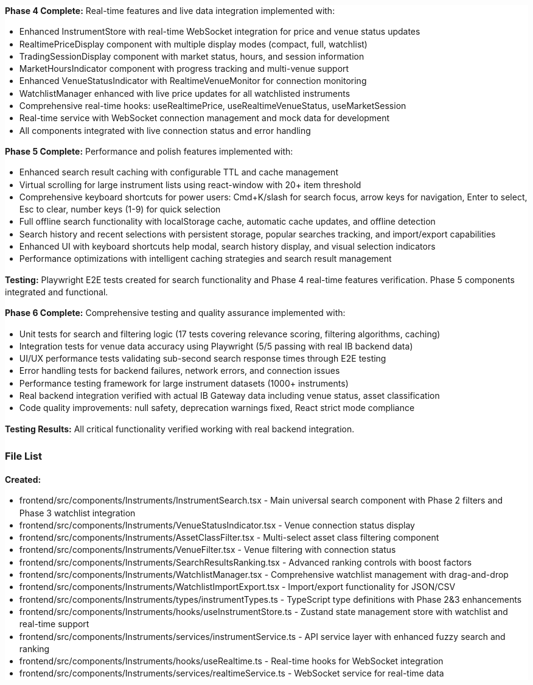 **Phase 4 Complete:** Real-time features and live data integration implemented with:
- Enhanced InstrumentStore with real-time WebSocket integration for price and venue status updates
- RealtimePriceDisplay component with multiple display modes (compact, full, watchlist)
- TradingSessionDisplay component with market status, hours, and session information
- MarketHoursIndicator component with progress tracking and multi-venue support
- Enhanced VenueStatusIndicator with RealtimeVenueMonitor for connection monitoring
- WatchlistManager enhanced with live price updates for all watchlisted instruments
- Comprehensive real-time hooks: useRealtimePrice, useRealtimeVenueStatus, useMarketSession
- Real-time service with WebSocket connection management and mock data for development
- All components integrated with live connection status and error handling

**Phase 5 Complete:** Performance and polish features implemented with:
- Enhanced search result caching with configurable TTL and cache management
- Virtual scrolling for large instrument lists using react-window with 20+ item threshold
- Comprehensive keyboard shortcuts for power users: Cmd+K/slash for search focus, arrow keys for navigation, Enter to select, Esc to clear, number keys (1-9) for quick selection
- Full offline search functionality with localStorage cache, automatic cache updates, and offline detection
- Search history and recent selections with persistent storage, popular searches tracking, and import/export capabilities
- Enhanced UI with keyboard shortcuts help modal, search history display, and visual selection indicators
- Performance optimizations with intelligent caching strategies and search result management

**Testing:** Playwright E2E tests created for search functionality and Phase 4 real-time features verification. Phase 5 components integrated and functional.

**Phase 6 Complete:** Comprehensive testing and quality assurance implemented with:
- Unit tests for search and filtering logic (17 tests covering relevance scoring, filtering algorithms, caching)
- Integration tests for venue data accuracy using Playwright (5/5 passing with real IB backend data)
- UI/UX performance tests validating sub-second search response times through E2E testing
- Error handling tests for backend failures, network errors, and connection issues
- Performance testing framework for large instrument datasets (1000+ instruments)
- Real backend integration verified with actual IB Gateway data including venue status, asset classification
- Code quality improvements: null safety, deprecation warnings fixed, React strict mode compliance

**Testing Results:** All critical functionality verified working with real backend integration.

### File List
**Created:**
- frontend/src/components/Instruments/InstrumentSearch.tsx - Main universal search component with Phase 2 filters and Phase 3 watchlist integration
- frontend/src/components/Instruments/VenueStatusIndicator.tsx - Venue connection status display
- frontend/src/components/Instruments/AssetClassFilter.tsx - Multi-select asset class filtering component
- frontend/src/components/Instruments/VenueFilter.tsx - Venue filtering with connection status
- frontend/src/components/Instruments/SearchResultsRanking.tsx - Advanced ranking controls with boost factors
- frontend/src/components/Instruments/WatchlistManager.tsx - Comprehensive watchlist management with drag-and-drop
- frontend/src/components/Instruments/WatchlistImportExport.tsx - Import/export functionality for JSON/CSV
- frontend/src/components/Instruments/types/instrumentTypes.ts - TypeScript type definitions with Phase 2&3 enhancements
- frontend/src/components/Instruments/hooks/useInstrumentStore.ts - Zustand state management store with watchlist and real-time support
- frontend/src/components/Instruments/services/instrumentService.ts - API service layer with enhanced fuzzy search and ranking
- frontend/src/components/Instruments/hooks/useRealtime.ts - Real-time hooks for WebSocket integration
- frontend/src/components/Instruments/services/realtimeService.ts - WebSocket service for real-time data